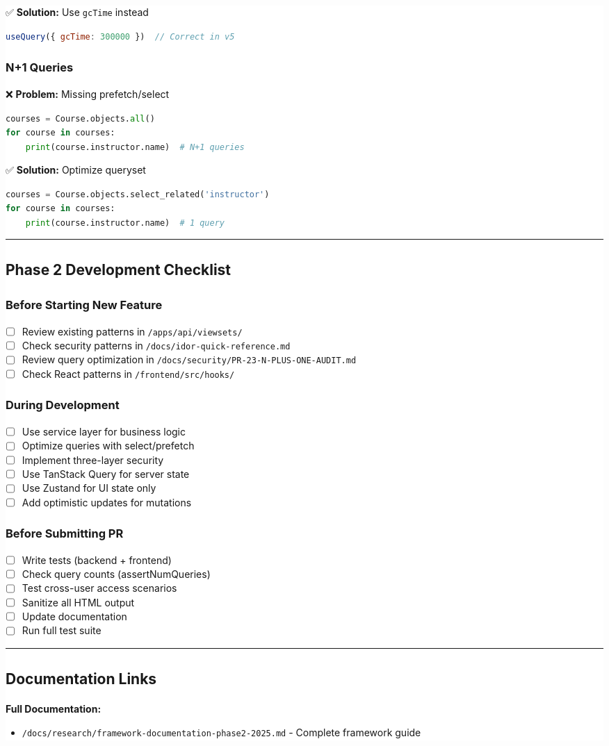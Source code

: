 ✅ **Solution:** Use `gcTime` instead
```javascript
useQuery({ gcTime: 300000 })  // Correct in v5
```

### N+1 Queries
❌ **Problem:** Missing prefetch/select
```python
courses = Course.objects.all()
for course in courses:
    print(course.instructor.name)  # N+1 queries
```

✅ **Solution:** Optimize queryset
```python
courses = Course.objects.select_related('instructor')
for course in courses:
    print(course.instructor.name)  # 1 query
```

---

## Phase 2 Development Checklist

### Before Starting New Feature
- [ ] Review existing patterns in `/apps/api/viewsets/`
- [ ] Check security patterns in `/docs/idor-quick-reference.md`
- [ ] Review query optimization in `/docs/security/PR-23-N-PLUS-ONE-AUDIT.md`
- [ ] Check React patterns in `/frontend/src/hooks/`

### During Development
- [ ] Use service layer for business logic
- [ ] Optimize queries with select/prefetch
- [ ] Implement three-layer security
- [ ] Use TanStack Query for server state
- [ ] Use Zustand for UI state only
- [ ] Add optimistic updates for mutations

### Before Submitting PR
- [ ] Write tests (backend + frontend)
- [ ] Check query counts (assertNumQueries)
- [ ] Test cross-user access scenarios
- [ ] Sanitize all HTML output
- [ ] Update documentation
- [ ] Run full test suite

---

## Documentation Links

**Full Documentation:**
- `/docs/research/framework-documentation-phase2-2025.md` - Complete framework guide
